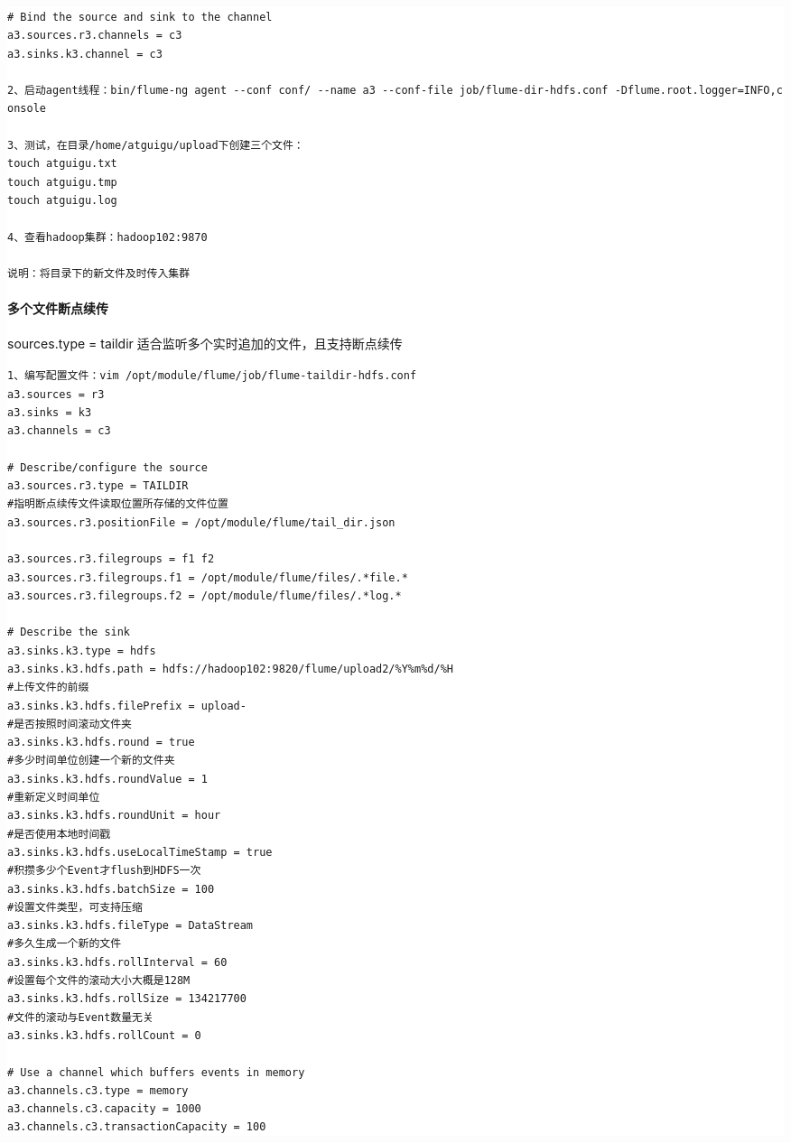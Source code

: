 ```
# Bind the source and sink to the channel
a3.sources.r3.channels = c3
a3.sinks.k3.channel = c3

2、启动agent线程：bin/flume-ng agent --conf conf/ --name a3 --conf-file job/flume-dir-hdfs.conf -Dflume.root.logger=INFO,console

3、测试，在目录/home/atguigu/upload下创建三个文件：
touch atguigu.txt
touch atguigu.tmp
touch atguigu.log

4、查看hadoop集群：hadoop102:9870

说明：将目录下的新文件及时传入集群
```

#### 多个文件断点续传

sources.type = taildir 适合监听多个实时追加的文件，且支持断点续传

```
1、编写配置文件：vim /opt/module/flume/job/flume-taildir-hdfs.conf
a3.sources = r3
a3.sinks = k3
a3.channels = c3

# Describe/configure the source
a3.sources.r3.type = TAILDIR
#指明断点续传文件读取位置所存储的文件位置
a3.sources.r3.positionFile = /opt/module/flume/tail_dir.json

a3.sources.r3.filegroups = f1 f2
a3.sources.r3.filegroups.f1 = /opt/module/flume/files/.*file.*
a3.sources.r3.filegroups.f2 = /opt/module/flume/files/.*log.*

# Describe the sink
a3.sinks.k3.type = hdfs
a3.sinks.k3.hdfs.path = hdfs://hadoop102:9820/flume/upload2/%Y%m%d/%H
#上传文件的前缀
a3.sinks.k3.hdfs.filePrefix = upload-
#是否按照时间滚动文件夹
a3.sinks.k3.hdfs.round = true
#多少时间单位创建一个新的文件夹
a3.sinks.k3.hdfs.roundValue = 1
#重新定义时间单位
a3.sinks.k3.hdfs.roundUnit = hour
#是否使用本地时间戳
a3.sinks.k3.hdfs.useLocalTimeStamp = true
#积攒多少个Event才flush到HDFS一次
a3.sinks.k3.hdfs.batchSize = 100
#设置文件类型，可支持压缩
a3.sinks.k3.hdfs.fileType = DataStream
#多久生成一个新的文件
a3.sinks.k3.hdfs.rollInterval = 60
#设置每个文件的滚动大小大概是128M
a3.sinks.k3.hdfs.rollSize = 134217700
#文件的滚动与Event数量无关
a3.sinks.k3.hdfs.rollCount = 0

# Use a channel which buffers events in memory
a3.channels.c3.type = memory
a3.channels.c3.capacity = 1000
a3.channels.c3.transactionCapacity = 100
```